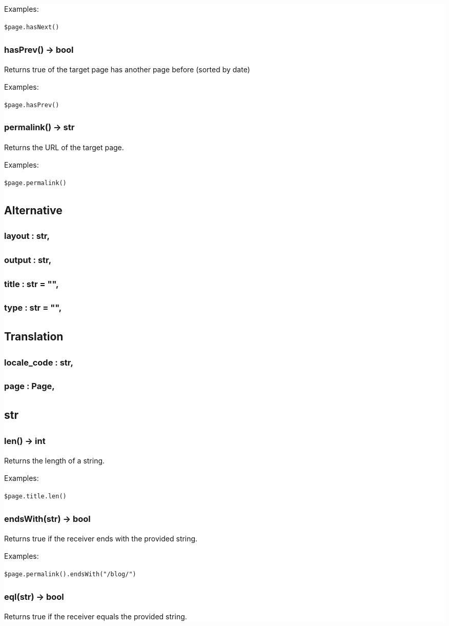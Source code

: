 Examples:
```
$page.hasNext()
``` 
### hasPrev() -> bool
Returns true of the target page has another page before (sorted by date) 

Examples:
```
$page.hasPrev()
``` 
### permalink() -> str
Returns the URL of the target page.

Examples:
```
$page.permalink()
``` 
## Alternative
### layout : str,
  ### output : str,
  ### title : str = "",
  ### type : str = "",
  ## Translation
### locale_code : str,
  ### page : Page,
  ## str
### len() -> int
Returns the length of a string.


Examples:
```
$page.title.len()
``` 
### endsWith(str) -> bool
Returns true if the receiver ends with the provided string.


Examples:
```
$page.permalink().endsWith("/blog/")
``` 
### eql(str) -> bool
Returns true if the receiver equals the provided string.
